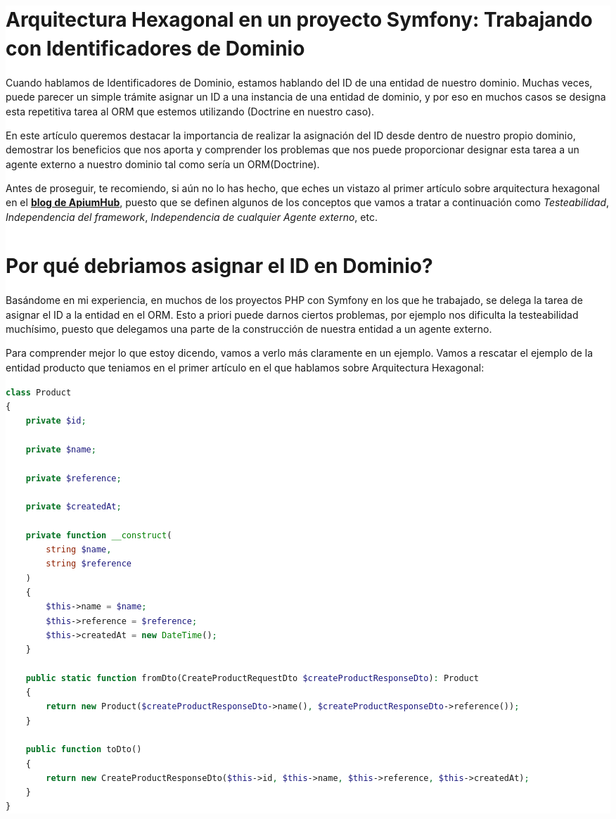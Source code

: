 Arquitectura Hexagonal en un proyecto Symfony: Trabajando con Identificadores de Dominio
=====================
Cuando hablamos de Identificadores de Dominio, estamos hablando del ID de una entidad de
nuestro dominio. Muchas veces, puede parecer un simple trámite asignar un ID a una instancia
de una entidad de dominio, y por eso en muchos casos se designa esta repetitiva tarea al
ORM que estemos utilizando (Doctrine en nuestro caso).

En este artículo queremos destacar la importancia de realizar la asignación del ID desde dentro
de nuestro propio dominio, demostrar los beneficios que nos aporta y comprender los problemas
que nos puede proporcionar designar esta tarea a un agente externo a nuestro dominio tal como
sería un ORM(Doctrine).

Antes de proseguir, te recomiendo, si aún no lo has hecho, que eches un vistazo al primer artículo
sobre arquitectura hexagonal en el [**blog de ApiumHub**][1], puesto que se definen algunos de los
conceptos que vamos a tratar a continuación como *Testeabilidad*, *Independencia del framework*,
*Independencia de cualquier Agente externo*, etc.

Por qué debriamos asignar el ID en Dominio?
================
Basándome en mi experiencia, en muchos de los proyectos PHP con Symfony en los que he trabajado, se delega
la tarea de asignar el ID a la entidad en el ORM. Esto a priori puede darnos ciertos problemas, por ejemplo
nos dificulta la testeabilidad muchísimo, puesto que delegamos una parte de la construcción de nuestra
entidad a un agente externo.

Para comprender mejor lo que estoy dicendo, vamos a verlo más claramente en un ejemplo. Vamos a rescatar el ejemplo
de la entidad producto que teniamos en el primer artículo en el que hablamos sobre Arquitectura Hexagonal:
``` php
class Product
{
    private $id;

    private $name;

    private $reference;

    private $createdAt;

    private function __construct(
        string $name,
        string $reference
    )
    {
        $this->name = $name;
        $this->reference = $reference;
        $this->createdAt = new DateTime();
    }

    public static function fromDto(CreateProductRequestDto $createProductResponseDto): Product
    {
        return new Product($createProductResponseDto->name(), $createProductResponseDto->reference());
    }

    public function toDto()
    {
        return new CreateProductResponseDto($this->id, $this->name, $this->reference, $this->createdAt);
    }
}
```


[1]:  https://apiumhub.com/es/tech-blog-barcelona/aplicando-arquitectura-hexagonal-proyecto-symfony/